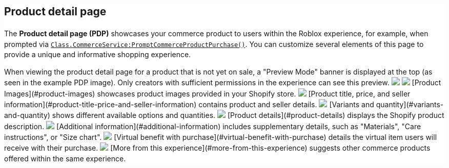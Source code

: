 ## Product detail page

The **Product detail page (PDP)** showcases your commerce product to users within the Roblox experience, for example, when prompted via [`Class.CommerceService:PromptCommerceProductPurchase()`](#implement-purchases). You can customize several elements of this page to provide a unique and informative shopping experience.

<Alert severity = 'info'>
When viewing the product detail page for a product that is not yet on sale, a "Preview Mode" banner is displayed at the top (as seen in the example PDP image). Only creators with sufficient permissions in the experience can see this preview.
</Alert>

   <img src="../../assets/monetization/commerce-products/Commerce-Product-PDP-Diagram.png" width="100%" />

<Grid container spacing={2}>
  <Grid item XSmall={2} Medium={1} Large={1} XLarge={1}><img src="../../assets/misc/Box-Label-A.png" width="40" style={{float:"right"}} /></Grid>
  <Grid item XSmall={10} Medium={11} Large={11} XLarge={11} style={{marginTop:"4px"}}>
  [Product Images](#product-images) showcases product images provided in your Shopify store.
  </Grid>
</Grid>
<Grid container spacing={2}>
  <Grid item XSmall={2} Medium={1} Large={1} XLarge={1}><img src="../../assets/misc/Box-Label-B.png" width="40" style={{float:"right"}} /></Grid>
  <Grid item XSmall={10} Medium={11} Large={11} XLarge={11} style={{marginTop:"4px"}}>
  [Product title, price, and seller information](#product-title-price-and-seller-information) contains product and seller details.
  </Grid>
</Grid>
<Grid container spacing={2}>
  <Grid item XSmall={2} Medium={1} Large={1} XLarge={1}><img src="../../assets/misc/Box-Label-C.png" width="40" style={{float:"right"}} /></Grid>
  <Grid item XSmall={10} Medium={11} Large={11} XLarge={11} style={{marginTop:"4px"}}>
  [Variants and quantity](#variants-and-quantity) shows different available options and quantities.
  </Grid>
</Grid>
<Grid container spacing={2}>
  <Grid item XSmall={2} Medium={1} Large={1} XLarge={1}><img src="../../assets/misc/Box-Label-D.png" width="40" style={{float:"right"}} /></Grid>
  <Grid item XSmall={10} Medium={11} Large={11} XLarge={11} style={{marginTop:"4px"}}>
  [Product details](#product-details) displays the Shopify product description.
  </Grid>
</Grid>
<Grid container spacing={2}>
  <Grid item XSmall={2} Medium={1} Large={1} XLarge={1}><img src="../../assets/misc/Box-Label-E.png" width="40" style={{float:"right"}} /></Grid>
  <Grid item XSmall={10} Medium={11} Large={11} XLarge={11} style={{marginTop:"4px"}}>
  [Additional information](#additional-information) includes supplementary details, such as "Materials", "Care instructions", or "Size chart".
  </Grid>
</Grid>
<Grid container spacing={2}>
  <Grid item XSmall={2} Medium={1} Large={1} XLarge={1}><img src="../../assets/misc/Box-Label-F.png" width="40" style={{float:"right"}} /></Grid>
  <Grid item XSmall={10} Medium={11} Large={11} XLarge={11} style={{marginTop:"4px"}}>
  [Virtual benefit with purchase](#virtual-benefit-with-purchase) details the virtual item users will receive with their purchase.
  </Grid>
</Grid>
<Grid container spacing={2}>
  <Grid item XSmall={2} Medium={1} Large={1} XLarge={1}><img src="../../assets/misc/Box-Label-G.png" width="40" style={{float:"right"}} /></Grid>
  <Grid item XSmall={10} Medium={11} Large={11} XLarge={11} style={{marginTop:"4px"}}>
  [More from this experience](#more-from-this-experience) suggests other commerce products offered within the same experience.